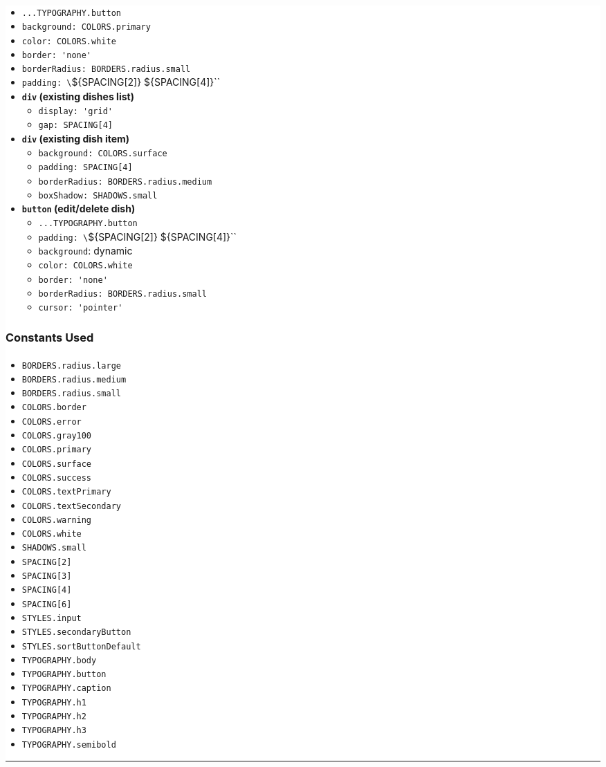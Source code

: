   - `...TYPOGRAPHY.button`
  - `background: COLORS.primary`
  - `color: COLORS.white`
  - `border: 'none'`
  - `borderRadius: BORDERS.radius.small`
  - `padding: \`\${SPACING[2]} \${SPACING[4]}\``
- **`div` (existing dishes list)**
  - `display: 'grid'`
  - `gap: SPACING[4]`
- **`div` (existing dish item)**
  - `background: COLORS.surface`
  - `padding: SPACING[4]`
  - `borderRadius: BORDERS.radius.medium`
  - `boxShadow: SHADOWS.small`
- **`button` (edit/delete dish)**
  - `...TYPOGRAPHY.button`
  - `padding: \`\${SPACING[2]} \${SPACING[4]}\``
  - `background`: dynamic
  - `color: COLORS.white`
  - `border: 'none'`
  - `borderRadius: BORDERS.radius.small`
  - `cursor: 'pointer'`

### Constants Used

- `BORDERS.radius.large`
- `BORDERS.radius.medium`
- `BORDERS.radius.small`
- `COLORS.border`
- `COLORS.error`
- `COLORS.gray100`
- `COLORS.primary`
- `COLORS.surface`
- `COLORS.success`
- `COLORS.textPrimary`
- `COLORS.textSecondary`
- `COLORS.warning`
- `COLORS.white`
- `SHADOWS.small`
- `SPACING[2]`
- `SPACING[3]`
- `SPACING[4]`
- `SPACING[6]`
- `STYLES.input`
- `STYLES.secondaryButton`
- `STYLES.sortButtonDefault`
- `TYPOGRAPHY.body`
- `TYPOGRAPHY.button`
- `TYPOGRAPHY.caption`
- `TYPOGRAPHY.h1`
- `TYPOGRAPHY.h2`
- `TYPOGRAPHY.h3`
- `TYPOGRAPHY.semibold`

---